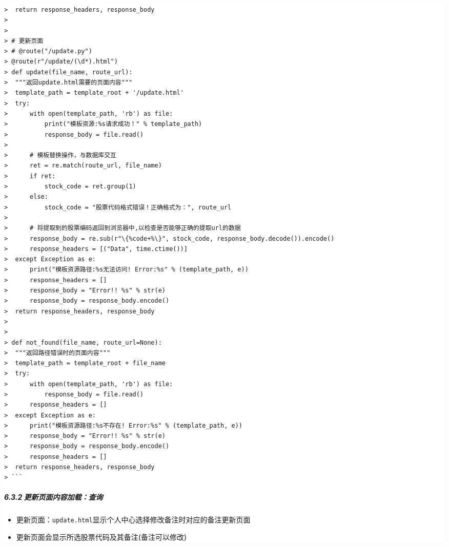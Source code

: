     >  return response_headers, response_body
    > 
    > 
    > # 更新页面
    > # @route("/update.py")
    > @route(r"/update/(\d*).html")
    > def update(file_name, route_url):
    >  """返回update.html需要的页面内容"""
    >  template_path = template_root + '/update.html'
    >  try:
    >      with open(template_path, 'rb') as file:
    >          print("模板资源:%s请求成功！" % template_path)
    >          response_body = file.read()
    >          
    >      # 模板替换操作，与数据库交互
    >      ret = re.match(route_url, file_name)
    >      if ret:
    >          stock_code = ret.group(1)
    >      else:
    >          stock_code = "股票代码格式错误！正确格式为：", route_url
    > 
    >      # 将提取到的股票编码返回到浏览器中,以检查是否能够正确的提取url的数据
    >      response_body = re.sub(r"\{%code+%\}", stock_code, response_body.decode()).encode()
    >      response_headers = [("Data", time.ctime())]
    >  except Exception as e:
    >      print("模板资源路径:%s无法访问! Error:%s" % (template_path, e))
    >      response_headers = []
    >      response_body = "Error!! %s" % str(e)
    >      response_body = response_body.encode()
    >  return response_headers, response_body
    > 
    > 
    > def not_found(file_name, route_url=None):
    >  """返回路径错误时的页面内容"""
    >  template_path = template_root + file_name
    >  try:
    >      with open(template_path, 'rb') as file:
    >          response_body = file.read()
    >      response_headers = []
    >  except Exception as e:
    >      print("模板资源路径:%s不存在! Error:%s" % (template_path, e))
    >      response_body = "Error!! %s" % str(e)
    >      response_body = response_body.encode()
    >      response_headers = []
    >  return response_headers, response_body
    > ```

##### 6.3.2 更新页面内容加载：查询

* 更新页面：`update.html`显示个人中心选择修改备注时对应的备注更新页面

* 更新页面会显示所选股票代码及其备注(备注可以修改)
